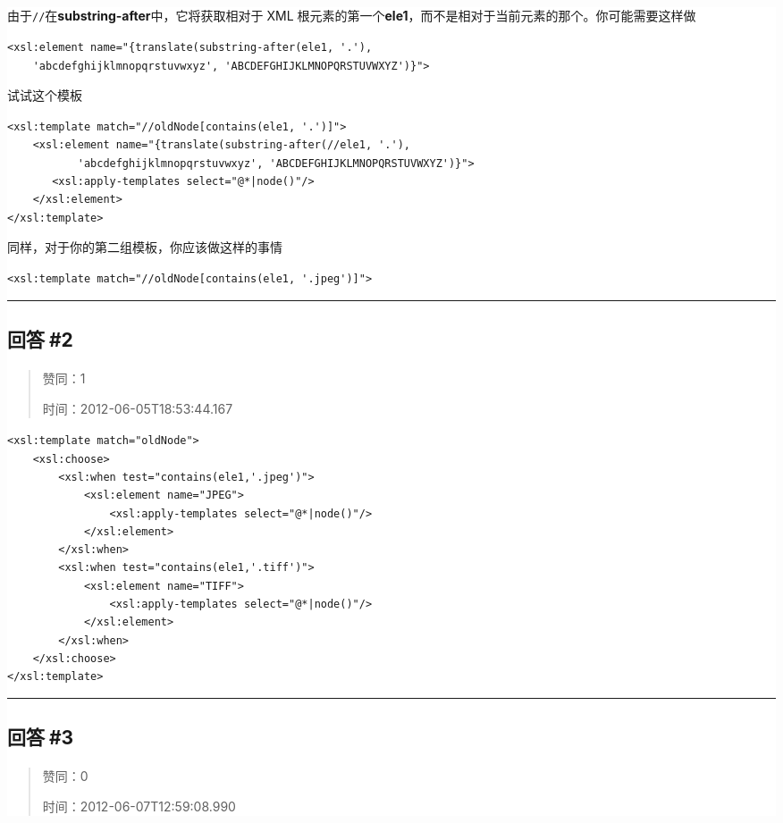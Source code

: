 由于`//`在**substring-after**中，它将获取相对于 XML 根元素的第一个**ele1**，而不是相对于当前元素的那个。你可能需要这样做

```
<xsl:element name="{translate(substring-after(ele1, '.'),         
    'abcdefghijklmnopqrstuvwxyz', 'ABCDEFGHIJKLMNOPQRSTUVWXYZ')}"> 
```

试试这个模板

```
<xsl:template match="//oldNode[contains(ele1, '.')]">            
    <xsl:element name="{translate(substring-after(//ele1, '.'),            
           'abcdefghijklmnopqrstuvwxyz', 'ABCDEFGHIJKLMNOPQRSTUVWXYZ')}">            
       <xsl:apply-templates select="@*|node()"/>            
    </xsl:element>            
</xsl:template> 
```

同样，对于你的第二组模板，你应该做这样的事情

```
<xsl:template match="//oldNode[contains(ele1, '.jpeg')]"> 
```

* * *

## 回答 #2

> 赞同：1
> 
> 时间：2012-06-05T18:53:44.167

```
<xsl:template match="oldNode">
    <xsl:choose>
        <xsl:when test="contains(ele1,'.jpeg')">
            <xsl:element name="JPEG">
                <xsl:apply-templates select="@*|node()"/>
            </xsl:element>
        </xsl:when>
        <xsl:when test="contains(ele1,'.tiff')">
            <xsl:element name="TIFF">
                <xsl:apply-templates select="@*|node()"/>
            </xsl:element>
        </xsl:when>
    </xsl:choose>
</xsl:template> 
```

* * *

## 回答 #3

> 赞同：0
> 
> 时间：2012-06-07T12:59:08.990
